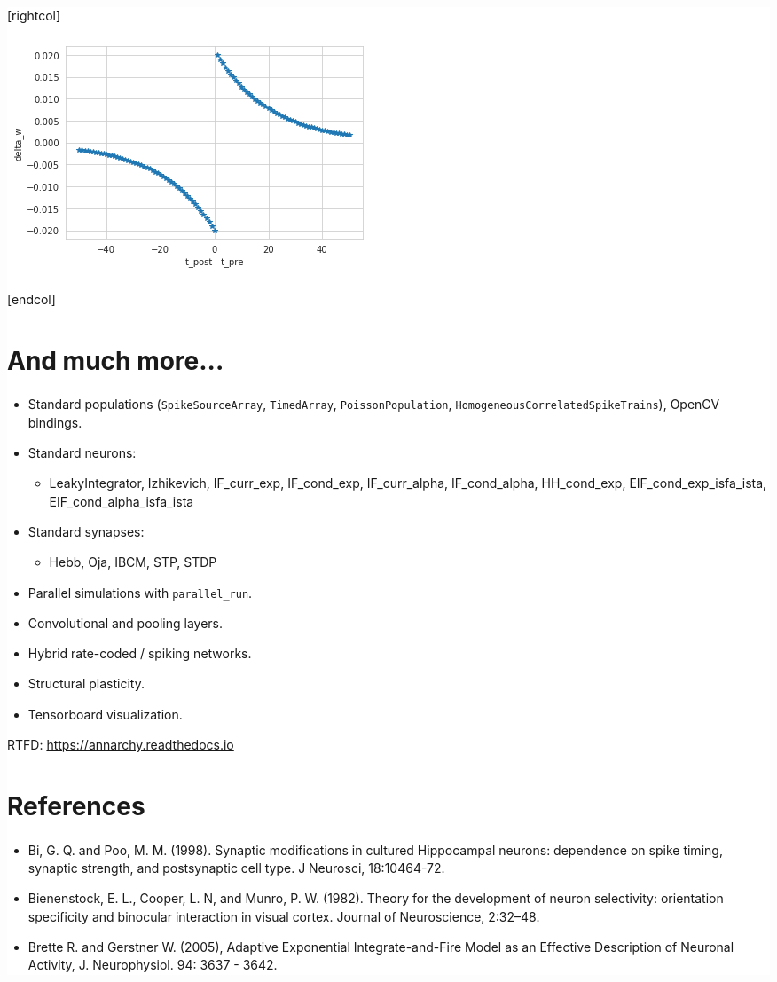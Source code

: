 [rightcol]

![](img/stdp.png)

[endcol]

# And much more...

* Standard populations (`SpikeSourceArray`, `TimedArray`, `PoissonPopulation`, `HomogeneousCorrelatedSpikeTrains`), OpenCV bindings.

* Standard neurons:

    * LeakyIntegrator, Izhikevich, IF_curr_exp, IF_cond_exp, IF_curr_alpha, IF_cond_alpha, HH_cond_exp, EIF_cond_exp_isfa_ista, EIF_cond_alpha_isfa_ista

* Standard synapses:

    * Hebb, Oja, IBCM, STP, STDP

* Parallel simulations with `parallel_run`.

* Convolutional and pooling layers.

* Hybrid rate-coded / spiking networks.

* Structural plasticity.

* Tensorboard visualization.

RTFD: <https://annarchy.readthedocs.io>

# References

* Bi, G. Q. and Poo, M. M. (1998). Synaptic modifications in cultured Hippocampal neurons: dependence on spike timing, synaptic strength, and postsynaptic cell type. J Neurosci, 18:10464-72.

* Bienenstock, E. L., Cooper, L. N, and Munro, P. W. (1982). Theory for the development of neuron selectivity: orientation specificity and binocular interaction in visual cortex. Journal of Neuroscience, 2:32–48.

* Brette R. and Gerstner W. (2005), Adaptive Exponential Integrate-and-Fire Model as an Effective Description of Neuronal Activity, J. Neurophysiol. 94: 3637 - 3642.
